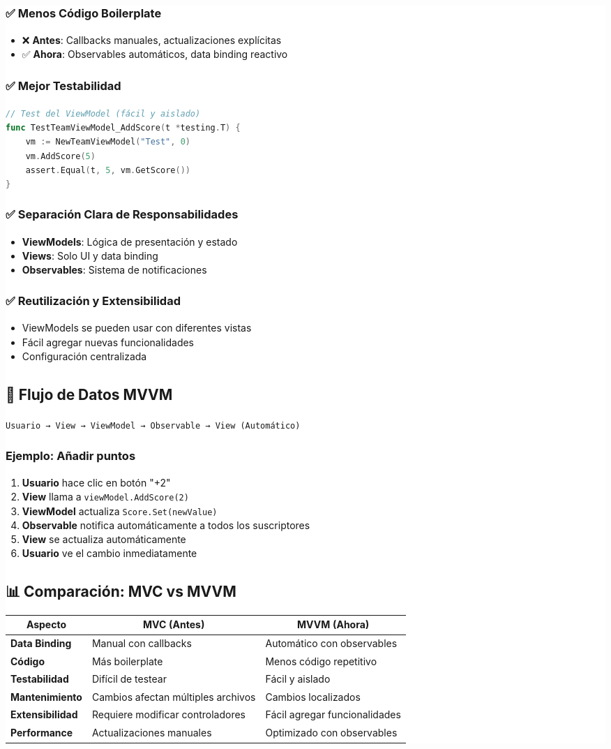 ### ✅ **Menos Código Boilerplate**

- ❌ **Antes**: Callbacks manuales, actualizaciones explícitas
- ✅ **Ahora**: Observables automáticos, data binding reactivo

### ✅ **Mejor Testabilidad**

```go
// Test del ViewModel (fácil y aislado)
func TestTeamViewModel_AddScore(t *testing.T) {
    vm := NewTeamViewModel("Test", 0)
    vm.AddScore(5)
    assert.Equal(t, 5, vm.GetScore())
}
```

### ✅ **Separación Clara de Responsabilidades**

- **ViewModels**: Lógica de presentación y estado
- **Views**: Solo UI y data binding
- **Observables**: Sistema de notificaciones

### ✅ **Reutilización y Extensibilidad**

- ViewModels se pueden usar con diferentes vistas
- Fácil agregar nuevas funcionalidades
- Configuración centralizada

## 🔄 Flujo de Datos MVVM

```
Usuario → View → ViewModel → Observable → View (Automático)
```

### Ejemplo: Añadir puntos

1. **Usuario** hace clic en botón "+2"
2. **View** llama a `viewModel.AddScore(2)`
3. **ViewModel** actualiza `Score.Set(newValue)`
4. **Observable** notifica automáticamente a todos los suscriptores
5. **View** se actualiza automáticamente
6. **Usuario** ve el cambio inmediatamente

## 📊 Comparación: MVC vs MVVM

| Aspecto            | MVC (Antes)                        | MVVM (Ahora)                  |
| ------------------ | ---------------------------------- | ----------------------------- |
| **Data Binding**   | Manual con callbacks               | Automático con observables    |
| **Código**         | Más boilerplate                    | Menos código repetitivo       |
| **Testabilidad**   | Difícil de testear                 | Fácil y aislado               |
| **Mantenimiento**  | Cambios afectan múltiples archivos | Cambios localizados           |
| **Extensibilidad** | Requiere modificar controladores   | Fácil agregar funcionalidades |
| **Performance**    | Actualizaciones manuales           | Optimizado con observables    |

